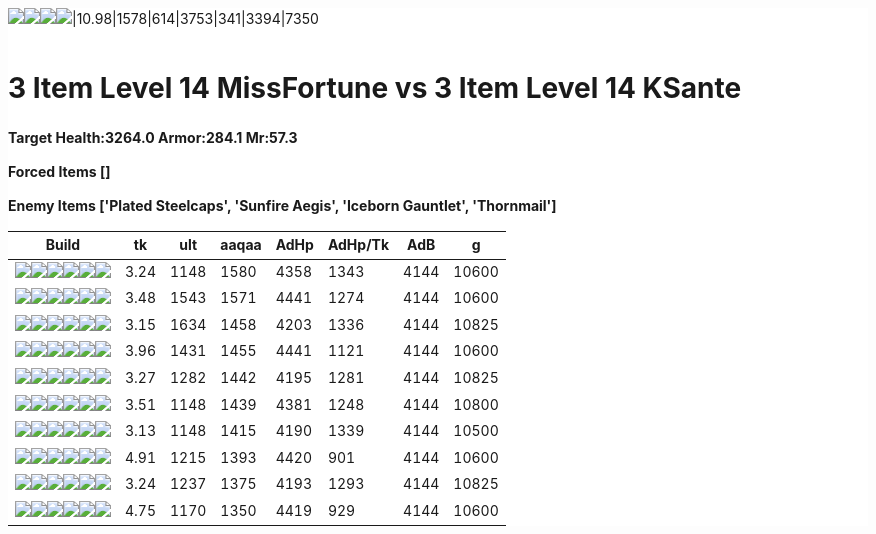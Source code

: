 ![](/item/3074.png)![](/item/6694.png)![](/item/1001.png)![](/item/1055.png)|10.98|1578|614|3753|341|3394|7350




























































# 3 Item Level 14 MissFortune vs 3 Item Level 14 KSante

**Target Health:3264.0 Armor:284.1 Mr:57.3**


**Forced Items []**


**Enemy Items ['Plated Steelcaps', 'Sunfire Aegis', 'Iceborn Gauntlet', 'Thornmail']**




Build | tk | ult | aaqaa | AdHp | AdHp/Tk | AdB | g
-|-|-|-|-|-|-|-
![](/item/3153.png)![](/item/3124.png)![](/item/6672.png)![](/item/1001.png)![](/item/1055.png)![](/item/1036.png)|3.24|1148|1580|4358|1343|4144|10600
![](/item/3153.png)![](/item/3124.png)![](/item/3036.png)![](/item/1001.png)![](/item/1055.png)![](/item/1036.png)|3.48|1543|1571|4441|1274|4144|10600
![](/item/3124.png)![](/item/6672.png)![](/item/3036.png)![](/item/1001.png)![](/item/1055.png)![](/item/1037.png)|3.15|1634|1458|4203|1336|4144|10825
![](/item/3153.png)![](/item/3124.png)![](/item/3033.png)![](/item/1001.png)![](/item/1055.png)![](/item/1036.png)|3.96|1431|1455|4441|1121|4144|10600
![](/item/3124.png)![](/item/6672.png)![](/item/3095.png)![](/item/1001.png)![](/item/1055.png)![](/item/1037.png)|3.27|1282|1442|4195|1281|4144|10825
![](/item/3153.png)![](/item/3124.png)![](/item/3091.png)![](/item/1001.png)![](/item/1055.png)![](/item/1036.png)|3.51|1148|1439|4381|1248|4144|10800
![](/item/3124.png)![](/item/6672.png)![](/item/3091.png)![](/item/1001.png)![](/item/1055.png)![](/item/1036.png)|3.13|1148|1415|4190|1339|4144|10500
![](/item/3153.png)![](/item/3124.png)![](/item/3095.png)![](/item/1001.png)![](/item/1055.png)![](/item/1036.png)|4.91|1215|1393|4420|901|4144|10600
![](/item/3124.png)![](/item/6672.png)![](/item/3087.png)![](/item/1001.png)![](/item/1055.png)![](/item/1037.png)|3.24|1237|1375|4193|1293|4144|10825
![](/item/3153.png)![](/item/3124.png)![](/item/3087.png)![](/item/1001.png)![](/item/1055.png)![](/item/1036.png)|4.75|1170|1350|4419|929|4144|10600